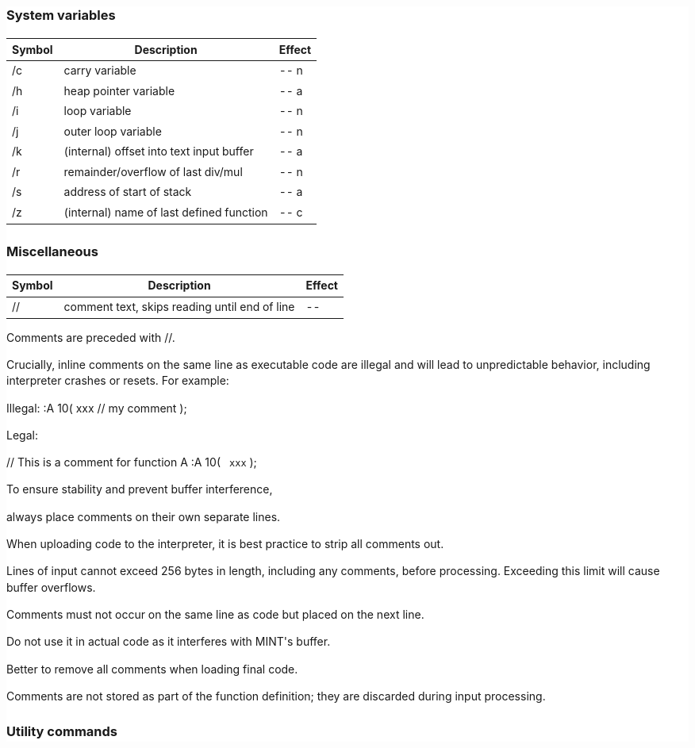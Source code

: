 ### System variables

| Symbol | Description                              | Effect |
| ------ | ---------------------------------------- | ------ |
| /c     | carry variable                           | -- n   |
| /h     | heap pointer variable                    | -- a   |
| /i     | loop variable                            | -- n   |
| /j     | outer loop variable                      | -- n   |
| /k     | (internal) offset into text input buffer | -- a   |
| /r     | remainder/overflow of last div/mul       | -- n   |
| /s     | address of start of stack                | -- a   |
| /z     | (internal) name of last defined function | -- c   |

### Miscellaneous

| Symbol | Description                                   | Effect |
| ------ | --------------------------------------------- | ------ |
| //     | comment text, skips reading until end of line | --     | 

Comments are preceded with  //.

Crucially, inline comments on the same line as executable code are illegal and will lead to unpredictable behavior, including interpreter crashes or resets. For example:

Illegal: :A 10(  xxx // my comment );

Legal:

// This is a comment for function A
:A 10( ` xxx` );

To ensure stability and prevent buffer interference, 

always place comments on their own separate lines.

When uploading code to the interpreter, it is best practice to strip all comments out.

Lines of input cannot exceed 256 bytes in length, including any comments, before processing. Exceeding this limit will cause buffer overflows.

Comments must not occur on the same line as code but placed on the next line.

Do not use it in actual code as it interferes with MINT's buffer.

Better to remove all comments when loading final code.

Comments are not stored as part of the function definition; they are discarded during input processing.



### Utility commands
